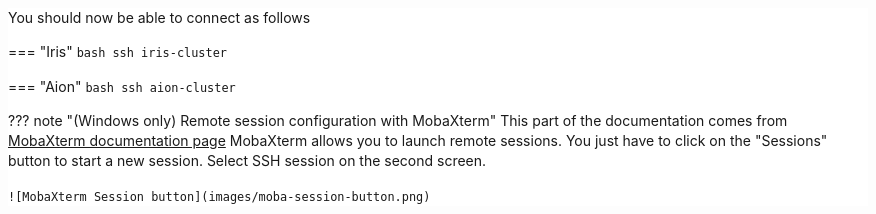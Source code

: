 You should now be able to connect as follows

=== "Iris"
    ```bash
    ssh iris-cluster
    ```

=== "Aion"
    ```bash
    ssh aion-cluster
    ```

??? note "(Windows only) Remote session configuration with MobaXterm"
    This part of the documentation comes from [MobaXterm documentation page](http://mobaxterm.mobatek.net/documentation.html#1_1)
    MobaXterm allows you to launch remote sessions. You just have to click on the "Sessions" button to start a new session. Select SSH session on the second screen.

    ![MobaXterm Session button](images/moba-session-button.png)
